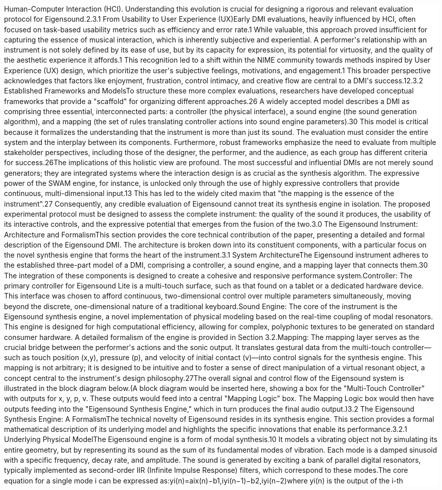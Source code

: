 Human-Computer Interaction (HCI). Understanding this evolution is crucial for designing a rigorous and relevant evaluation protocol for Eigensound.2.3.1 From Usability to User Experience (UX)Early DMI evaluations, heavily influenced by HCI, often focused on task-based usability metrics such as efficiency and error rate.1 While valuable, this approach proved insufficient for capturing the essence of musical interaction, which is inherently subjective and experiential. A performer's relationship with an instrument is not solely defined by its ease of use, but by its capacity for expression, its potential for virtuosity, and the quality of the aesthetic experience it affords.1 This recognition led to a shift within the NIME community towards methods inspired by User Experience (UX) design, which prioritize the user's subjective feelings, motivations, and engagement.1 This broader perspective acknowledges that factors like enjoyment, frustration, control intimacy, and creative flow are central to a DMI's success.12.3.2 Established Frameworks and ModelsTo structure these more complex evaluations, researchers have developed conceptual frameworks that provide a "scaffold" for organizing different approaches.26 A widely accepted model describes a DMI as comprising three essential, interconnected parts: a controller (the physical interface), a sound engine (the sound generation algorithm), and a mapping (the set of rules translating controller actions into sound engine parameters).30 This model is critical because it formalizes the understanding that the instrument is more than just its sound. The evaluation must consider the entire system and the interplay between its components. Furthermore, robust frameworks emphasize the need to evaluate from multiple stakeholder perspectives, including those of the designer, the performer, and the audience, as each group has different criteria for success.26The implications of this holistic view are profound. The most successful and influential DMIs are not merely sound generators; they are integrated systems where the interaction design is as crucial as the synthesis algorithm. The expressive power of the SWAM engine, for instance, is unlocked only through the use of highly expressive controllers that provide continuous, multi-dimensional input.13 This has led to the widely cited maxim that "the mapping is the essence of the instrument".27 Consequently, any credible evaluation of Eigensound cannot treat its synthesis engine in isolation. The proposed experimental protocol must be designed to assess the complete instrument: the quality of the sound it produces, the usability of its interactive controls, and the expressive potential that emerges from the fusion of the two.3.0 The Eigensound Instrument: Architecture and FormalismThis section provides the core technical contribution of the paper, presenting a detailed and formal description of the Eigensound DMI. The architecture is broken down into its constituent components, with a particular focus on the novel synthesis engine that forms the heart of the instrument.3.1 System ArchitectureThe Eigensound instrument adheres to the established three-part model of a DMI, comprising a controller, a sound engine, and a mapping layer that connects them.30 The integration of these components is designed to create a cohesive and responsive performance system.Controller: The primary controller for Eigensound Lite is a multi-touch surface, such as that found on a tablet or a dedicated hardware device. This interface was chosen to afford continuous, two-dimensional control over multiple parameters simultaneously, moving beyond the discrete, one-dimensional nature of a traditional keyboard.Sound Engine: The core of the instrument is the Eigensound synthesis engine, a novel implementation of physical modeling based on the real-time coupling of modal resonators. This engine is designed for high computational efficiency, allowing for complex, polyphonic textures to be generated on standard consumer hardware. A detailed formalism of the engine is provided in Section 3.2.Mapping: The mapping layer serves as the crucial bridge between the performer's actions and the sonic output. It translates gestural data from the multi-touch controller—such as touch position (x,y), pressure (p), and velocity of initial contact (v)—into control signals for the synthesis engine. This mapping is not arbitrary; it is designed to be intuitive and to foster a sense of direct manipulation of a virtual resonant object, a concept central to the instrument's design philosophy.27The overall signal and control flow of the Eigensound system is illustrated in the block diagram below.(A block diagram would be inserted here, showing a box for the "Multi-Touch Controller" with outputs for x, y, p, v. These outputs would feed into a central "Mapping Logic" box. The Mapping Logic box would then have outputs feeding into the "Eigensound Synthesis Engine," which in turn produces the final audio output.)3.2 The Eigensound Synthesis Engine: A FormalismThe technical novelty of Eigensound resides in its synthesis engine. This section provides a formal mathematical description of its underlying model and highlights the specific innovations that enable its performance.3.2.1 Underlying Physical ModelThe Eigensound engine is a form of modal synthesis.10 It models a vibrating object not by simulating its entire geometry, but by representing its sound as the sum of its fundamental modes of vibration. Each mode is a damped sinusoid with a specific frequency, decay rate, and amplitude. The sound is generated by exciting a bank of parallel digital resonators, typically implemented as second-order IIR (Infinite Impulse Response) filters, which correspond to these modes.The core equation for a single mode i can be expressed as:yi​(n)=ai​x(n)−b1,i​yi​(n−1)−b2,i​yi​(n−2)where yi​(n) is the output of the i-th